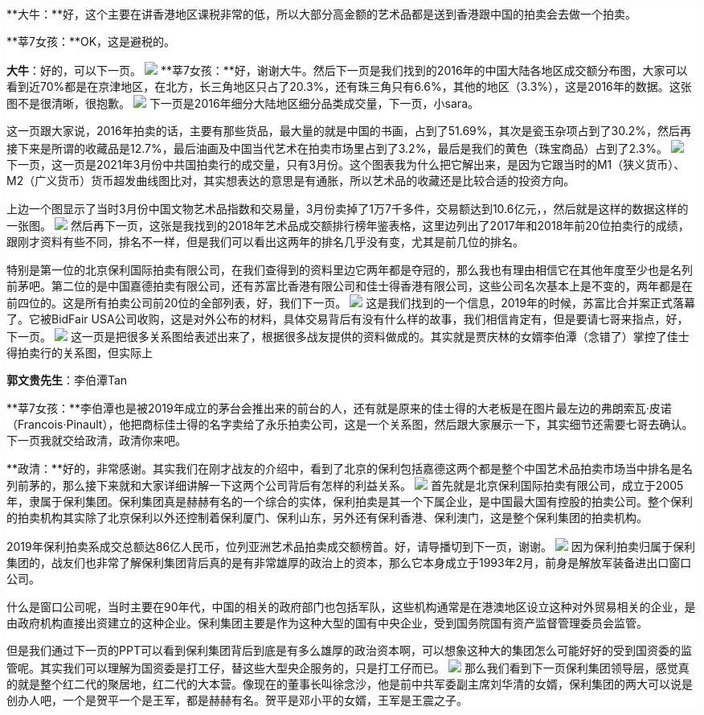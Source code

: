 **大牛：**好，这个主要在讲香港地区课税非常的低，所以大部分高金额的艺术品都是送到香港跟中国的拍卖会去做一个拍卖。

**莘7女孩：**OK，这是避税的。

**大牛**：好的，可以下一页。
![](https://assets.gnews.org/wp-content/uploads/2021/09/Screen-Shot-2021-09-08-at-10.49.29-AM.png)
**莘7女孩：**好，谢谢大牛。然后下一页是我们找到的2016年的中国大陆各地区成交额分布图，大家可以看到近70%都是在京津地区，在北方，长三角地区只占了20.3%，还有珠三角只有6.6%，其他的地区（3.3%），这是2016年的数据。这张图不是很清晰，很抱歉。
![](https://assets.gnews.org/wp-content/uploads/2021/09/Screen-Shot-2021-09-08-at-10.49.51-AM.png)
下一页是2016年细分大陆地区细分品类成交量，下一页，小sara。

这一页跟大家说，2016年拍卖的话，主要有那些货品，最大量的就是中国的书画，占到了51.69%，其次是瓷玉杂项占到了30.2%，然后再接下来是所谓的收藏品是12.7%，最后油画及中国当代艺术在拍卖市场里占到了3.2%，最后是我们的黄色（珠宝商品）占到了2.3%。
![](https://assets.gnews.org/wp-content/uploads/2021/09/Screen-Shot-2021-09-08-at-10.50.12-AM.png)
下一页，这一页是2021年3月份中共国拍卖行的成交量，只有3月份。这个图表我为什么把它解出来，是因为它跟当时的M1（狭义货币）、M2（广义货币）货币超发曲线图比对，其实想表达的意思是有通胀，所以艺术品的收藏还是比较合适的投资方向。

上边一个图显示了当时3月份中国文物艺术品指数和交易量，3月份卖掉了1万7千多件，交易额达到10.6亿元，，然后就是这样的数据这样的一张图。
![](https://assets.gnews.org/wp-content/uploads/2021/09/Screen-Shot-2021-09-08-at-10.50.41-AM.png)
然后再下一页，这张是我找到的2018年艺术品成交额排行榜年鉴表格，这里边列出了2017年和2018年前20位拍卖行的成绩，跟刚才资料有些不同，排名不一样，但是我们可以看出这两年的排名几乎没有变，尤其是前几位的排名。

特别是第一位的北京保利国际拍卖有限公司，在我们查得到的资料里边它两年都是夺冠的，那么我也有理由相信它在其他年度至少也是名列前茅吧。第二位的是中国嘉德拍卖有限公司，还有苏富比香港有限公司和佳士得香港有限公司，这些公司名次基本上是不变的，两年都是在前四位的。这是所有拍卖公司前20位的全部列表，好，我们下一页。
![](https://assets.gnews.org/wp-content/uploads/2021/09/Screen-Shot-2021-09-08-at-10.51.18-AM.png)
这是我们找到的一个信息，2019年的时候，苏富比合并案正式落幕了。它被BidFair USA公司收购，这是对外公布的材料，具体交易背后有没有什么样的故事，我们相信肯定有，但是要请七哥来指点，好，下一页。
![](https://assets.gnews.org/wp-content/uploads/2021/09/Screen-Shot-2021-09-08-at-10.51.36-AM.png)
这一页是把很多关系图给表述出来了，根据很多战友提供的资料做成的。其实就是贾庆林的女婿李伯潭（念错了）掌控了佳士得拍卖行的关系图，但实际上

**郭文贵先生**：李伯潭Tan

**莘7女孩：**李伯潭也是被2019年成立的茅台会推出来的前台的人，还有就是原来的佳士得的大老板是在图片最左边的弗朗索瓦·皮诺（Francois·Pinault），他把商标佳士得的名字卖给了永乐拍卖公司，这是一个关系图，然后跟大家展示一下，其实细节还需要七哥去确认。下一页我就交给政清，政清你来吧。

**政清：**好的，非常感谢。其实我们在刚才战友的介绍中，看到了北京的保利包括嘉德这两个都是整个中国艺术品拍卖市场当中排名是名列前茅的，那么接下来就和大家详细讲解一下这两个公司背后有怎样的利益关系。
![](https://assets.gnews.org/wp-content/uploads/2021/09/Screen-Shot-2021-09-08-at-10.52.17-AM.png)
首先就是北京保利国际拍卖有限公司，成立于2005年，隶属于保利集团。保利集团真是赫赫有名的一个综合的实体，保利拍卖是其一个下属企业，是中国最大国有控股的拍卖公司。整个保利的拍卖机构其实除了北京保利以外还控制着保利厦门、保利山东，另外还有保利香港、保利澳门，这是整个保利集团的拍卖机构。

2019年保利拍卖系成交总额达86亿人民币，位列亚洲艺术品拍卖成交额榜首。好，请导播切到下一页，谢谢。
![](https://assets.gnews.org/wp-content/uploads/2021/09/Screen-Shot-2021-09-08-at-10.52.57-AM-1.png)
因为保利拍卖归属于保利集团的，战友们也非常了解保利集团背后真的是有非常雄厚的政治上的资本，那么它本身成立于1993年2月，前身是解放军装备进出口窗口公司。

什么是窗口公司呢，当时主要在90年代，中国的相关的政府部门也包括军队，这些机构通常是在港澳地区设立这种对外贸易相关的企业，是由政府机构直接出资建立的这种企业。保利集团主要是作为这种大型的国有中央企业，受到国务院国有资产监督管理委员会监管。

但是我们通过下一页的PPT可以看到保利集团背后到底是有多么雄厚的政治资本啊，可以想象这种大的集团怎么可能好好的受到国资委的监管呢。其实我们可以理解为国资委是打工仔，替这些大型央企服务的，只是打工仔而已。
![](https://assets.gnews.org/wp-content/uploads/2021/09/Screen-Shot-2021-09-08-at-10.53.26-AM.png)
那么我们看到下一页保利集团领导层，感觉真的就是整个红二代的聚居地，红二代的大本营。像现在的董事长叫徐念沙，他是前中共军委副主席刘华清的女婿，保利集团的两大可以说是创办人吧，一个是贺平一个是王军，都是赫赫有名。贺平是邓小平的女婿，王军是王震之子。
